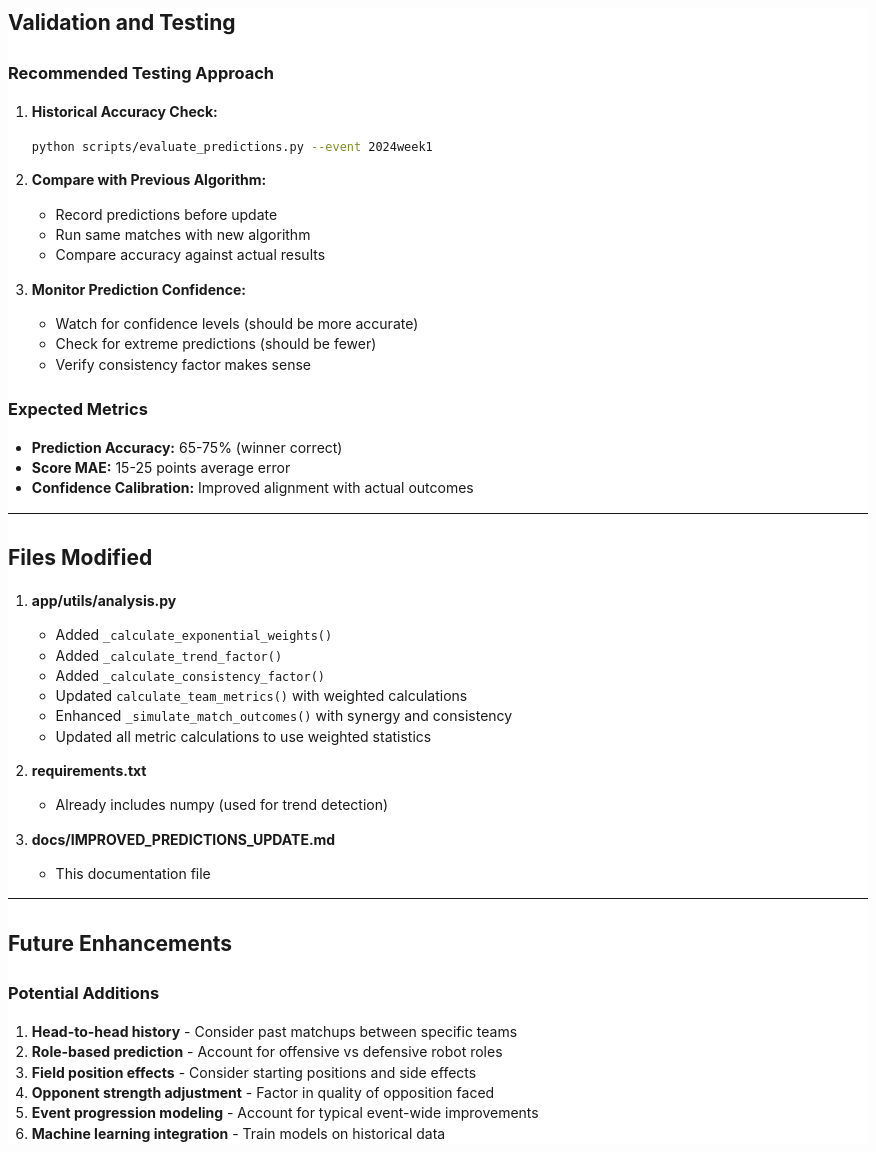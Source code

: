 
## Validation and Testing

### Recommended Testing Approach

1. **Historical Accuracy Check:**
   ```bash
   python scripts/evaluate_predictions.py --event 2024week1
   ```

2. **Compare with Previous Algorithm:**
   - Record predictions before update
   - Run same matches with new algorithm
   - Compare accuracy against actual results

3. **Monitor Prediction Confidence:**
   - Watch for confidence levels (should be more accurate)
   - Check for extreme predictions (should be fewer)
   - Verify consistency factor makes sense

### Expected Metrics
- **Prediction Accuracy:** 65-75% (winner correct)
- **Score MAE:** 15-25 points average error
- **Confidence Calibration:** Improved alignment with actual outcomes

---

## Files Modified

1. **app/utils/analysis.py**
   - Added `_calculate_exponential_weights()`
   - Added `_calculate_trend_factor()`
   - Added `_calculate_consistency_factor()`
   - Updated `calculate_team_metrics()` with weighted calculations
   - Enhanced `_simulate_match_outcomes()` with synergy and consistency
   - Updated all metric calculations to use weighted statistics

2. **requirements.txt**
   - Already includes numpy (used for trend detection)

3. **docs/IMPROVED_PREDICTIONS_UPDATE.md**
   - This documentation file

---

## Future Enhancements

### Potential Additions
1. **Head-to-head history** - Consider past matchups between specific teams
2. **Role-based prediction** - Account for offensive vs defensive robot roles
3. **Field position effects** - Consider starting positions and side effects
4. **Opponent strength adjustment** - Factor in quality of opposition faced
5. **Event progression modeling** - Account for typical event-wide improvements
6. **Machine learning integration** - Train models on historical data
